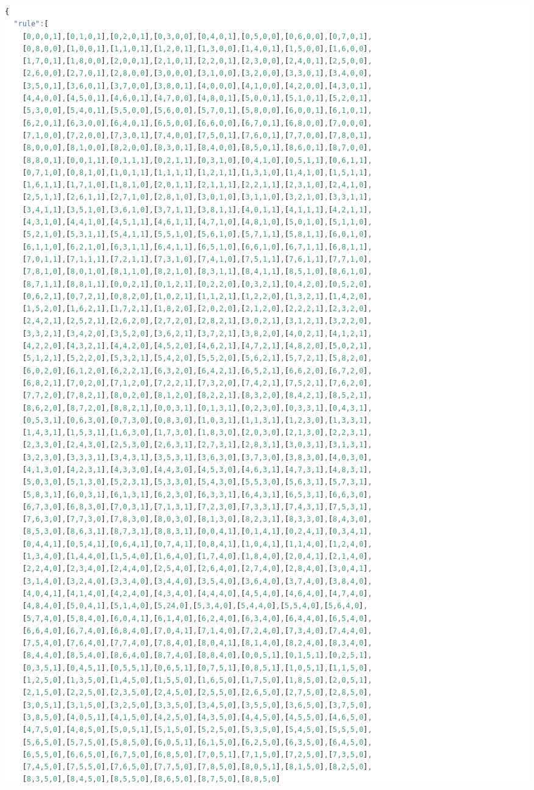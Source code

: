 ```javascript
{
  "rule":[
    [0,0,0,1],[0,1,0,1],[0,2,0,1],[0,3,0,0],[0,4,0,1],[0,5,0,0],[0,6,0,0],[0,7,0,1],
    [0,8,0,0],[1,0,0,1],[1,1,0,1],[1,2,0,1],[1,3,0,0],[1,4,0,1],[1,5,0,0],[1,6,0,0],
    [1,7,0,1],[1,8,0,0],[2,0,0,1],[2,1,0,1],[2,2,0,1],[2,3,0,0],[2,4,0,1],[2,5,0,0],
    [2,6,0,0],[2,7,0,1],[2,8,0,0],[3,0,0,0],[3,1,0,0],[3,2,0,0],[3,3,0,1],[3,4,0,0],
    [3,5,0,1],[3,6,0,1],[3,7,0,0],[3,8,0,1],[4,0,0,0],[4,1,0,0],[4,2,0,0],[4,3,0,1],
    [4,4,0,0],[4,5,0,1],[4,6,0,1],[4,7,0,0],[4,8,0,1],[5,0,0,1],[5,1,0,1],[5,2,0,1],
    [5,3,0,0],[5,4,0,1],[5,5,0,0],[5,6,0,0],[5,7,0,1],[5,8,0,0],[6,0,0,1],[6,1,0,1],
    [6,2,0,1],[6,3,0,0],[6,4,0,1],[6,5,0,0],[6,6,0,0],[6,7,0,1],[6,8,0,0],[7,0,0,0],
    [7,1,0,0],[7,2,0,0],[7,3,0,1],[7,4,0,0],[7,5,0,1],[7,6,0,1],[7,7,0,0],[7,8,0,1],
    [8,0,0,0],[8,1,0,0],[8,2,0,0],[8,3,0,1],[8,4,0,0],[8,5,0,1],[8,6,0,1],[8,7,0,0],
    [8,8,0,1],[0,0,1,1],[0,1,1,1],[0,2,1,1],[0,3,1,0],[0,4,1,0],[0,5,1,1],[0,6,1,1],
    [0,7,1,0],[0,8,1,0],[1,0,1,1],[1,1,1,1],[1,2,1,1],[1,3,1,0],[1,4,1,0],[1,5,1,1],
    [1,6,1,1],[1,7,1,0],[1,8,1,0],[2,0,1,1],[2,1,1,1],[2,2,1,1],[2,3,1,0],[2,4,1,0],
    [2,5,1,1],[2,6,1,1],[2,7,1,0],[2,8,1,0],[3,0,1,0],[3,1,1,0],[3,2,1,0],[3,3,1,1],
    [3,4,1,1],[3,5,1,0],[3,6,1,0],[3,7,1,1],[3,8,1,1],[4,0,1,1],[4,1,1,1],[4,2,1,1],
    [4,3,1,0],[4,4,1,0],[4,5,1,1],[4,6,1,1],[4,7,1,0],[4,8,1,0],[5,0,1,0],[5,1,1,0],
    [5,2,1,0],[5,3,1,1],[5,4,1,1],[5,5,1,0],[5,6,1,0],[5,7,1,1],[5,8,1,1],[6,0,1,0],
    [6,1,1,0],[6,2,1,0],[6,3,1,1],[6,4,1,1],[6,5,1,0],[6,6,1,0],[6,7,1,1],[6,8,1,1],
    [7,0,1,1],[7,1,1,1],[7,2,1,1],[7,3,1,0],[7,4,1,0],[7,5,1,1],[7,6,1,1],[7,7,1,0],
    [7,8,1,0],[8,0,1,0],[8,1,1,0],[8,2,1,0],[8,3,1,1],[8,4,1,1],[8,5,1,0],[8,6,1,0],
    [8,7,1,1],[8,8,1,1],[0,0,2,1],[0,1,2,1],[0,2,2,0],[0,3,2,1],[0,4,2,0],[0,5,2,0],
    [0,6,2,1],[0,7,2,1],[0,8,2,0],[1,0,2,1],[1,1,2,1],[1,2,2,0],[1,3,2,1],[1,4,2,0],
    [1,5,2,0],[1,6,2,1],[1,7,2,1],[1,8,2,0],[2,0,2,0],[2,1,2,0],[2,2,2,1],[2,3,2,0],
    [2,4,2,1],[2,5,2,1],[2,6,2,0],[2,7,2,0],[2,8,2,1],[3,0,2,1],[3,1,2,1],[3,2,2,0],
    [3,3,2,1],[3,4,2,0],[3,5,2,0],[3,6,2,1],[3,7,2,1],[3,8,2,0],[4,0,2,1],[4,1,2,1],
    [4,2,2,0],[4,3,2,1],[4,4,2,0],[4,5,2,0],[4,6,2,1],[4,7,2,1],[4,8,2,0],[5,0,2,1],
    [5,1,2,1],[5,2,2,0],[5,3,2,1],[5,4,2,0],[5,5,2,0],[5,6,2,1],[5,7,2,1],[5,8,2,0],
    [6,0,2,0],[6,1,2,0],[6,2,2,1],[6,3,2,0],[6,4,2,1],[6,5,2,1],[6,6,2,0],[6,7,2,0],
    [6,8,2,1],[7,0,2,0],[7,1,2,0],[7,2,2,1],[7,3,2,0],[7,4,2,1],[7,5,2,1],[7,6,2,0],
    [7,7,2,0],[7,8,2,1],[8,0,2,0],[8,1,2,0],[8,2,2,1],[8,3,2,0],[8,4,2,1],[8,5,2,1],
    [8,6,2,0],[8,7,2,0],[8,8,2,1],[0,0,3,1],[0,1,3,1],[0,2,3,0],[0,3,3,1],[0,4,3,1],
    [0,5,3,1],[0,6,3,0],[0,7,3,0],[0,8,3,0],[1,0,3,1],[1,1,3,1],[1,2,3,0],[1,3,3,1],
    [1,4,3,1],[1,5,3,1],[1,6,3,0],[1,7,3,0],[1,8,3,0],[2,0,3,0],[2,1,3,0],[2,2,3,1],
    [2,3,3,0],[2,4,3,0],[2,5,3,0],[2,6,3,1],[2,7,3,1],[2,8,3,1],[3,0,3,1],[3,1,3,1],
    [3,2,3,0],[3,3,3,1],[3,4,3,1],[3,5,3,1],[3,6,3,0],[3,7,3,0],[3,8,3,0],[4,0,3,0],
    [4,1,3,0],[4,2,3,1],[4,3,3,0],[4,4,3,0],[4,5,3,0],[4,6,3,1],[4,7,3,1],[4,8,3,1],
    [5,0,3,0],[5,1,3,0],[5,2,3,1],[5,3,3,0],[5,4,3,0],[5,5,3,0],[5,6,3,1],[5,7,3,1],
    [5,8,3,1],[6,0,3,1],[6,1,3,1],[6,2,3,0],[6,3,3,1],[6,4,3,1],[6,5,3,1],[6,6,3,0],
    [6,7,3,0],[6,8,3,0],[7,0,3,1],[7,1,3,1],[7,2,3,0],[7,3,3,1],[7,4,3,1],[7,5,3,1],
    [7,6,3,0],[7,7,3,0],[7,8,3,0],[8,0,3,0],[8,1,3,0],[8,2,3,1],[8,3,3,0],[8,4,3,0],
    [8,5,3,0],[8,6,3,1],[8,7,3,1],[8,8,3,1],[0,0,4,1],[0,1,4,1],[0,2,4,1],[0,3,4,1],
    [0,4,4,1],[0,5,4,1],[0,6,4,1],[0,7,4,1],[0,8,4,1],[1,0,4,1],[1,1,4,0],[1,2,4,0],
    [1,3,4,0],[1,4,4,0],[1,5,4,0],[1,6,4,0],[1,7,4,0],[1,8,4,0],[2,0,4,1],[2,1,4,0],
    [2,2,4,0],[2,3,4,0],[2,4,4,0],[2,5,4,0],[2,6,4,0],[2,7,4,0],[2,8,4,0],[3,0,4,1],
    [3,1,4,0],[3,2,4,0],[3,3,4,0],[3,4,4,0],[3,5,4,0],[3,6,4,0],[3,7,4,0],[3,8,4,0],
    [4,0,4,1],[4,1,4,0],[4,2,4,0],[4,3,4,0],[4,4,4,0],[4,5,4,0],[4,6,4,0],[4,7,4,0],
    [4,8,4,0],[5,0,4,1],[5,1,4,0],[5,24,0],[5,3,4,0],[5,4,4,0],[5,5,4,0],[5,6,4,0],
    [5,7,4,0],[5,8,4,0],[6,0,4,1],[6,1,4,0],[6,2,4,0],[6,3,4,0],[6,4,4,0],[6,5,4,0],
    [6,6,4,0],[6,7,4,0],[6,8,4,0],[7,0,4,1],[7,1,4,0],[7,2,4,0],[7,3,4,0],[7,4,4,0],
    [7,5,4,0],[7,6,4,0],[7,7,4,0],[7,8,4,0],[8,0,4,1],[8,1,4,0],[8,2,4,0],[8,3,4,0],
    [8,4,4,0],[8,5,4,0],[8,6,4,0],[8,7,4,0],[8,8,4,0],[0,0,5,1],[0,1,5,1],[0,2,5,1],
    [0,3,5,1],[0,4,5,1],[0,5,5,1],[0,6,5,1],[0,7,5,1],[0,8,5,1],[1,0,5,1],[1,1,5,0],
    [1,2,5,0],[1,3,5,0],[1,4,5,0],[1,5,5,0],[1,6,5,0],[1,7,5,0],[1,8,5,0],[2,0,5,1],
    [2,1,5,0],[2,2,5,0],[2,3,5,0],[2,4,5,0],[2,5,5,0],[2,6,5,0],[2,7,5,0],[2,8,5,0],
    [3,0,5,1],[3,1,5,0],[3,2,5,0],[3,3,5,0],[3,4,5,0],[3,5,5,0],[3,6,5,0],[3,7,5,0],
    [3,8,5,0],[4,0,5,1],[4,1,5,0],[4,2,5,0],[4,3,5,0],[4,4,5,0],[4,5,5,0],[4,6,5,0],
    [4,7,5,0],[4,8,5,0],[5,0,5,1],[5,1,5,0],[5,2,5,0],[5,3,5,0],[5,4,5,0],[5,5,5,0],
    [5,6,5,0],[5,7,5,0],[5,8,5,0],[6,0,5,1],[6,1,5,0],[6,2,5,0],[6,3,5,0],[6,4,5,0],
    [6,5,5,0],[6,6,5,0],[6,7,5,0],[6,8,5,0],[7,0,5,1],[7,1,5,0],[7,2,5,0],[7,3,5,0],
    [7,4,5,0],[7,5,5,0],[7,6,5,0],[7,7,5,0],[7,8,5,0],[8,0,5,1],[8,1,5,0],[8,2,5,0],
    [8,3,5,0],[8,4,5,0],[8,5,5,0],[8,6,5,0],[8,7,5,0],[8,8,5,0]
```
